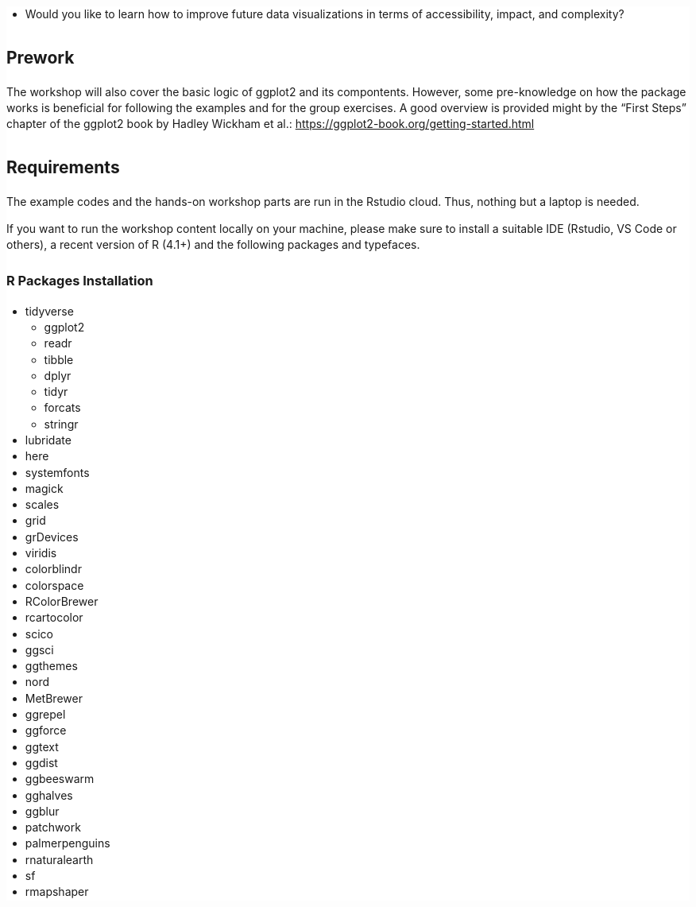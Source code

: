 -   Would you like to learn how to improve future data visualizations in terms of accessibility, impact, and complexity?

## Prework

The workshop will also cover the basic logic of ggplot2 and its compontents. However, some pre-knowledge on how the package works is beneficial for following the examples and for the group exercises. A good overview is provided might by the “First Steps” chapter of the ggplot2 book by Hadley Wickham et al.: <https://ggplot2-book.org/getting-started.html>

## Requirements

The example codes and the hands-on workshop parts are run in the Rstudio cloud. Thus, nothing but a laptop is needed.

If you want to run the workshop content locally on your machine, please make sure to install a suitable IDE (Rstudio, VS Code or others), a recent version of R (4.1+) and the following packages and typefaces.

### R Packages Installation

-   tidyverse
    -   ggplot2
    -   readr
    -   tibble
    -   dplyr
    -   tidyr
    -   forcats
    -   stringr
-   lubridate
-   here
-   systemfonts
-   magick
-   scales
-   grid
-   grDevices
-   viridis
-   colorblindr
-   colorspace
-   RColorBrewer
-   rcartocolor
-   scico
-   ggsci
-   ggthemes
-   nord
-   MetBrewer
-   ggrepel
-   ggforce
-   ggtext
-   ggdist
-   ggbeeswarm
-   gghalves
-   ggblur
-   patchwork
-   palmerpenguins
-   rnaturalearth
-   sf
-   rmapshaper
